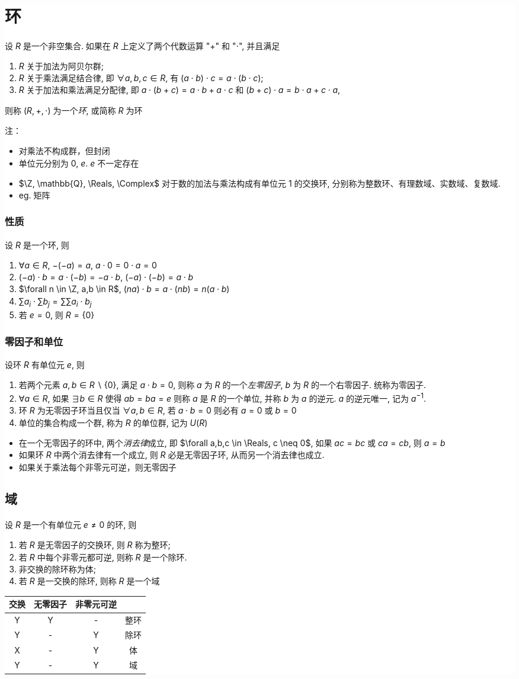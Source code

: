 # 环
设 $R$ 是一个非空集合. 如果在 $R$ 上定义了两个代数运算 "$+$" 和 "$\cdot$", 并且满足
1. $R$ 关于加法为阿贝尔群;
2. $R$ 关于乘法满足结合律, 即 $\forall a,b,c \in R$, 有 $(a \cdot b) \cdot c = a \cdot (b \cdot c)$;
3. $R$ 关于加法和乘法满足分配律, 即 $a \cdot (b + c) = a \cdot b + a \cdot c$ 和 $(b + c) \cdot a = b \cdot a + c \cdot a$,
 
则称 $(R,+,\cdot)$ 为一个*环*, 或简称 $R$ 为环

注：
- 对乘法不构成群，但封闭
- 单位元分别为 $0$, $e$. $e$ 不一定存在

+ $\Z, \mathbb{Q}, \Reals, \Complex$ 对于数的加法与乘法构成有单位元 $1$ 的交换环, 分别称为整数环、有理数域、实数域、复数域.
+ eg. 矩阵

### 性质
设 $R$ 是一个环, 则
1. $\forall a \in R$, $−(−a) = a$, $a \cdot 0 = 0 \cdot a = 0$
2. $(−a) \cdot b = a \cdot (−b) = −a \cdot b$, $(−a) \cdot (−b) = a \cdot b$
3. $\forall n \in \Z, a,b \in R$, $(na) \cdot b = a \cdot (nb) = n(a \cdot b)$
4. $\sum a_i \cdot \sum b_j = \sum\sum a_i \cdot b_j$
5. 若 $e = 0$, 则 $R = \{0\}$

### 零因子和单位
设环 $R$ 有单位元 $e$, 则
1. 若两个元素 $a,b \in R \backslash\{0\}$, 满足 $a \cdot b = 0$, 则称 $a$ 为  $R$ 的一个*左零因子*, $b$ 为 $R$ 的一个右零因子. 统称为零因子.
2. $\forall a \in R$, 如果 $\exists b \in R$ 使得 $ab = ba = e$ 则称 $a$ 是 $R$ 的一个单位, 并称 $b$ 为 $a$ 的逆元. $a$ 的逆元唯一, 记为 $a^{−1}$.
3. 环 $R$ 为无零因子环当且仅当 $\forall a,b \in R$, 若 $a \cdot b = 0$ 则必有 $a = 0$ 或 $b = 0$
4. 单位的集合构成一个群, 称为 $R$ 的单位群, 记为 $U(R)$

- 在一个无零因子的环中, 两个*消去律*成立, 即 $\forall a,b,c \in \Reals, c \neq 0$, 如果 $ac = bc$ 或 $ca = cb$, 则 $a = b$
- 如果环 $R$ 中两个消去律有一个成立, 则 $R$ 必是无零因子环, 从而另一个消去律也成立.
- 如果关于乘法每个非零元可逆，则无零因子

## 域
设 $R$ 是一个有单位元 $e \neq 0$ 的环, 则
1. 若 $R$ 是无零因子的交换环, 则 $R$ 称为整环;
2. 若 $R$ 中每个非零元都可逆, 则称 $R$ 是一个除环. 
3. 非交换的除环称为体;
4. 若 $R$ 是一交换的除环, 则称 $R$ 是一个域


| 交换  | 无零因子 | 非零元可逆 |       |
| :---: | :------: | :--------: | :---: |
|   Y   |    Y     |     -      | 整环  |
|   Y   |    -     |     Y      | 除环  |
|   X   |    -     |     Y      |  体   |
|   Y   |    -     |     Y      |  域   |
